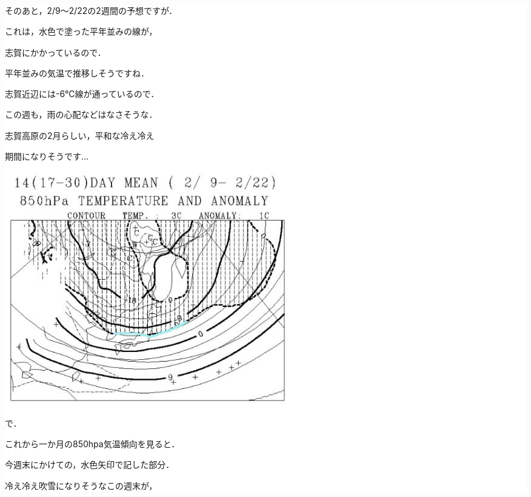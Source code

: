 
そのあと，2/9～2/22の2週間の予想ですが．


これは，水色で塗った平年並みの線が，


志賀にかかっているので．


平年並みの気温で推移しそうですね．


志賀近辺には-6℃線が通っているので．


この週も，雨の心配などはなさそうな．


志賀高原の2月らしい，平和な冷え冷え


期間になりそうです…




![d29a9e58080b2ce69636057afae72721.jpg](images/d29a9e58080b2ce69636057afae72721.jpg)







で．


これから一か月の850hpa気温傾向を見ると．


今週末にかけての，水色矢印で記した部分．


冷え冷え吹雪になりそうなこの週末が，
